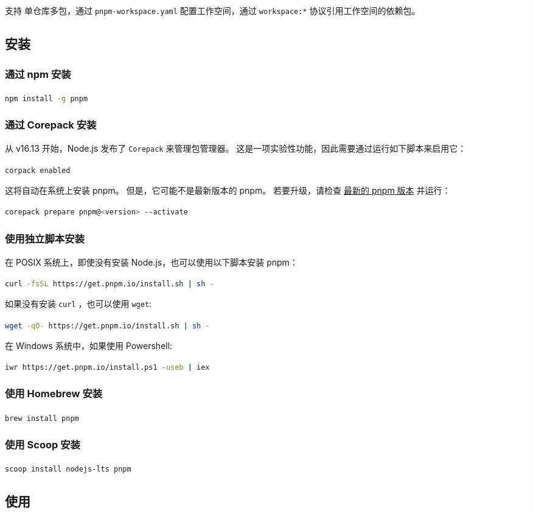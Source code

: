   支持 单仓库多包，通过 `pnpm-workspace.yaml` 配置工作空间，通过 `workspace:*` 协议引用工作空间的依赖包。

## 安装

### 通过 npm 安装

```sh
npm install -g pnpm
```

### 通过 Corepack 安装

从 v16.13 开始，Node.js 发布了 `Corepack` 来管理包管理器。 这是一项实验性功能，因此需要通过运行如下脚本来启用它：

```sh
corpack enabled
```

这将自动在系统上安装 pnpm。 但是，它可能不是最新版本的 pnpm。
若要升级，请检查 [最新的 pnpm 版本](https://github.com/pnpm/pnpm/releases/tag/v7.9.1) 并运行：

```sh
corepack prepare pnpm@<version> --activate
```

### 使用独立脚本安装

在 POSIX 系统上，即使没有安装 Node.js，也可以使用以下脚本安装 pnpm：

```sh
curl -fsSL https://get.pnpm.io/install.sh | sh -
```

如果没有安装 `curl` ，也可以使用 `wget`:

```sh
wget -qO- https://get.pnpm.io/install.sh | sh -
```

在 Windows 系统中，如果使用 Powershell:

```sh
iwr https://get.pnpm.io/install.ps1 -useb | iex
```

### 使用 Homebrew 安装

```sh
brew install pnpm
```

### 使用 Scoop 安装

```sh
scoop install nodejs-lts pnpm
```

## 使用
